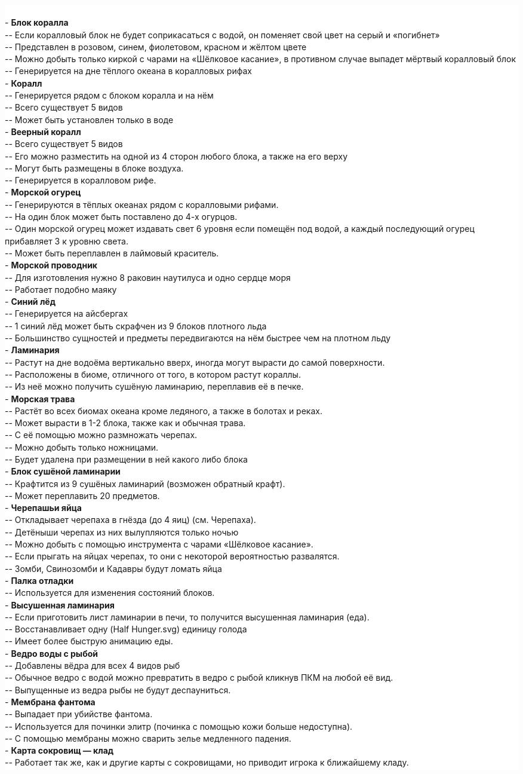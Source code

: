 <br />- <strong>Блок коралла</strong>
<br />-- Если коралловый блок не будет соприкасаться с водой, он поменяет свой цвет на серый и «погибнет»
<br />-- Представлен в розовом, синем, фиолетовом, красном и жёлтом цвете
<br />-- Можно добыть только киркой с чарами на «Шёлковое касание», в противном случае выпадет мёртвый коралловый блок
<br />-- Генерируется на дне тёплого океана в коралловых рифах
<br />- <strong>Коралл</strong>
<br />-- Генерируется рядом с блоком коралла и на нём
<br />-- Всего существует 5 видов
<br />-- Может быть установлен только в воде
<br />- <strong>Веерный коралл</strong>
<br />-- Всего существует 5 видов
<br />-- Его можно разместить на одной из 4 сторон любого блока, а также на его верху
<br />-- Могут быть размещены в блоке воздуха.
<br />-- Генерируется в коралловом рифе.
<br />- <strong>Морской огурец</strong>
<br />-- Генерируются в тёплых океанах рядом с коралловыми рифами.
<br />-- На один блок может быть поставлено до 4-х огурцов.
<br />-- Один морской огурец может издавать свет 6 уровня если помещён под водой, а каждый последующий огурец прибавляет 3 к уровню света.
<br />-- Может быть переплавлен в лаймовый краситель.
<br />- <strong>Морской проводник</strong>
<br />-- Для изготовления нужно 8 ‎раковин наутилуса и одно сердце моря
<br />-- Работает подобно маяку
<br />- <strong>Синий лёд</strong>
<br />-- Генерируется на айсбергах
<br />-- 1 синий лёд может быть скрафчен из 9 блоков плотного льда
<br />-- Большинство сущностей и предметы передвигаются на нём быстрее чем на плотном льду
<br />- <strong>Ламинария</strong>
<br />-- Растут на дне водоёма вертикально вверх, иногда могут вырасти до самой поверхности.
<br />-- Расположены в биоме, отличного от того, в котором растут кораллы.
<br />-- Из неё можно получить сушёную ламинарию, переплавив её в печке.
<br />- <strong>Морская трава</strong>
<br />-- Растёт во всех биомах океана кроме ледяного, а также в болотах и реках.
<br />-- Может вырасти в 1-2 блока, также как и обычная трава.
<br />-- С её помощью можно размножать черепах.
<br />-- Можно добыть только ножницами.
<br />-- Будет удалена при размещении в ней какого либо блока
<br />- <strong>Блок сушёной ламинарии</strong>
<br />-- Крафтится из 9 сушёных ламинарий (возможен обратный крафт).
<br />-- Может переплавить 20 предметов.
<br />- <strong>Черепашьи яйца</strong>
<br />-- Откладывает черепаха в гнёзда (до 4 яиц) (см. Черепаха).
<br />-- Детёныши черепах из них вылупляются только ночью
<br />-- Можно добыть с помощью инструмента с чарами «Шёлковое касание».
<br />-- Если прыгать на яйцах черепах, то они с некоторой вероятностью развалятся.
<br />-- Зомби, Свинозомби и Кадавры будут ломать яйца
<br />- <strong>Палка отладки</strong>
<br />-- Используется для изменения состояний блоков.
<br />- <strong>Высушенная ламинария</strong>
<br />-- Если приготовить лист ламинарии в печи, то получится высушенная ламинария (еда).
<br />-- Восстанавливает одну (Half Hunger.svg) единицу голода
<br />-- Имеет более быструю анимацию еды.
<br />- <strong>Ведро воды с рыбой</strong>
<br />-- Добавлены вёдра для всех 4 видов рыб
<br />-- Обычное ведро с водой можно превратить в ведро с рыбой кликнув ПКМ на любой её вид.
<br />-- Выпущенные из ведра рыбы не будут деспауниться.
<br />- <strong>Мембрана фантома</strong>
<br />-- Выпадает при убийстве фантома.
<br />-- Используется для починки элитр (починка с помощью кожи больше недоступна).
<br />-- С помощью мембраны можно сварить зелье медленного падения.
<br />- <strong>Карта сокровищ — клад</strong>
<br />-- Работает так же, как и другие карты с сокровищами, но приводит игрока к ближайшему кладу.